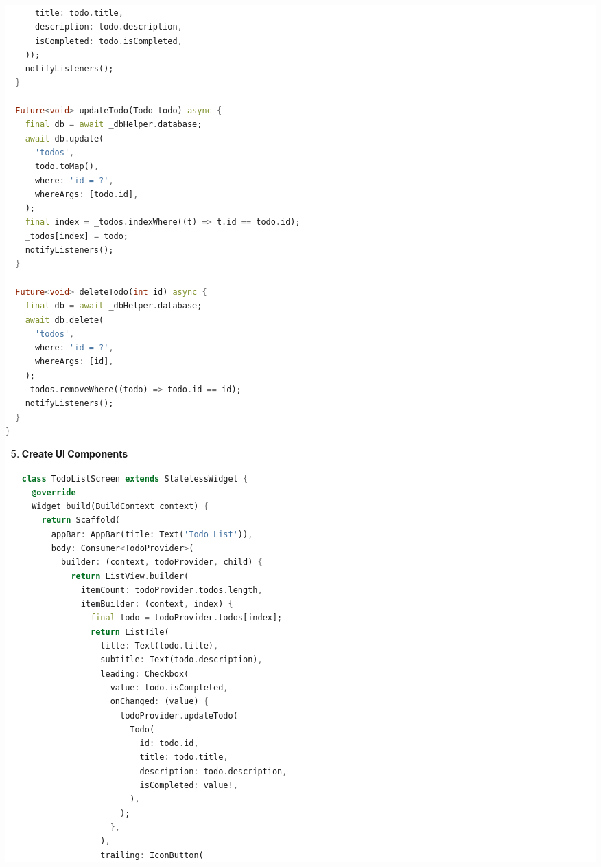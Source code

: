   ```dart
         title: todo.title,
         description: todo.description,
         isCompleted: todo.isCompleted,
       ));
       notifyListeners();
     }

     Future<void> updateTodo(Todo todo) async {
       final db = await _dbHelper.database;
       await db.update(
         'todos',
         todo.toMap(),
         where: 'id = ?',
         whereArgs: [todo.id],
       );
       final index = _todos.indexWhere((t) => t.id == todo.id);
       _todos[index] = todo;
       notifyListeners();
     }

     Future<void> deleteTodo(int id) async {
       final db = await _dbHelper.database;
       await db.delete(
         'todos',
         where: 'id = ?',
         whereArgs: [id],
       );
       _todos.removeWhere((todo) => todo.id == id);
       notifyListeners();
     }
   }
   ```

5. **Create UI Components**

   ```dart
   class TodoListScreen extends StatelessWidget {
     @override
     Widget build(BuildContext context) {
       return Scaffold(
         appBar: AppBar(title: Text('Todo List')),
         body: Consumer<TodoProvider>(
           builder: (context, todoProvider, child) {
             return ListView.builder(
               itemCount: todoProvider.todos.length,
               itemBuilder: (context, index) {
                 final todo = todoProvider.todos[index];
                 return ListTile(
                   title: Text(todo.title),
                   subtitle: Text(todo.description),
                   leading: Checkbox(
                     value: todo.isCompleted,
                     onChanged: (value) {
                       todoProvider.updateTodo(
                         Todo(
                           id: todo.id,
                           title: todo.title,
                           description: todo.description,
                           isCompleted: value!,
                         ),
                       );
                     },
                   ),
                   trailing: IconButton(
   ```